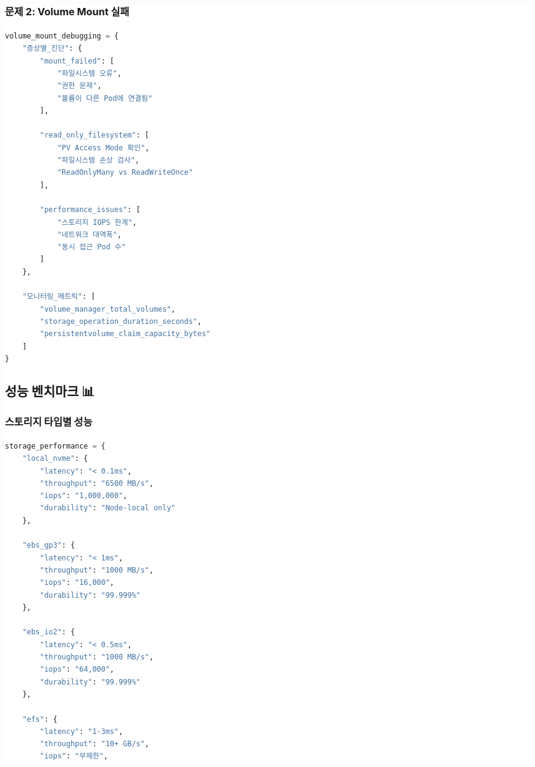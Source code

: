 ### 문제 2: Volume Mount 실패

```python
volume_mount_debugging = {
    "증상별_진단": {
        "mount_failed": [
            "파일시스템 오류",
            "권한 문제",
            "볼륨이 다른 Pod에 연결됨"
        ],
        
        "read_only_filesystem": [
            "PV Access Mode 확인",
            "파일시스템 손상 검사",
            "ReadOnlyMany vs ReadWriteOnce"
        ],
        
        "performance_issues": [
            "스토리지 IOPS 한계",
            "네트워크 대역폭",
            "동시 접근 Pod 수"
        ]
    },
    
    "모니터링_메트릭": [
        "volume_manager_total_volumes",
        "storage_operation_duration_seconds",
        "persistentvolume_claim_capacity_bytes"
    ]
}
```

## 성능 벤치마크 📊

### 스토리지 타입별 성능

```python
storage_performance = {
    "local_nvme": {
        "latency": "< 0.1ms",
        "throughput": "6500 MB/s", 
        "iops": "1,000,000",
        "durability": "Node-local only"
    },
    
    "ebs_gp3": {
        "latency": "< 1ms",
        "throughput": "1000 MB/s",
        "iops": "16,000",
        "durability": "99.999%"
    },
    
    "ebs_io2": {
        "latency": "< 0.5ms", 
        "throughput": "1000 MB/s",
        "iops": "64,000",
        "durability": "99.999%"
    },
    
    "efs": {
        "latency": "1-3ms",
        "throughput": "10+ GB/s",
        "iops": "무제한",
```